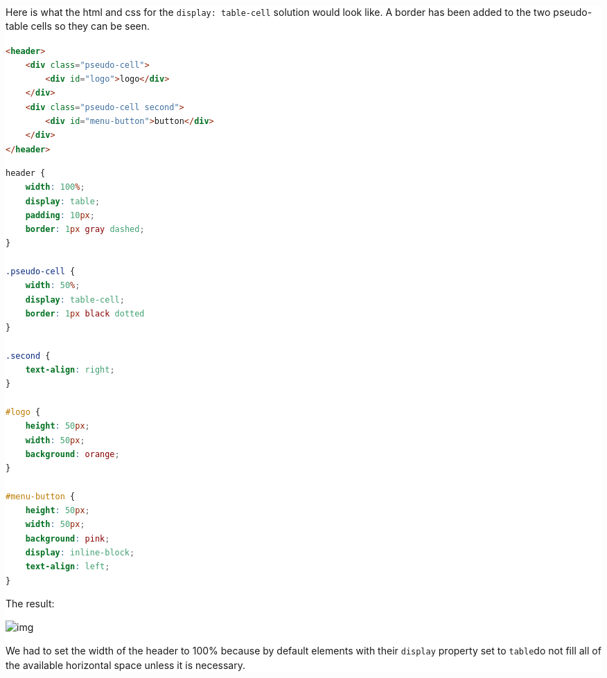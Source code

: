 Here is what the html and css for the `display: table-cell` solution would look like. A border has been added to the two pseudo-table cells so they can be seen.

``` html
<header>
    <div class="pseudo-cell">
        <div id="logo">logo</div>
    </div>
    <div class="pseudo-cell second">
        <div id="menu-button">button</div>
    </div>
</header>
```

```css
header {
    width: 100%;
    display: table;
    padding: 10px;
    border: 1px gray dashed;
}

.pseudo-cell {
    width: 50%;
    display: table-cell;
    border: 1px black dotted
}

.second {
    text-align: right;
}

#logo {
    height: 50px;
    width: 50px;
    background: orange;
}

#menu-button {
    height: 50px;
    width: 50px;
    background: pink;
    display: inline-block;
    text-align: left;
}
```

The result:

![img](https://raw.githubusercontent.com/spicedacademy/salt/master/css_positioning/img8.png?token=AfJXUn8n79_pHItufNx8h2KAoe5QpSdjks5csv5LwA%3D%3D)

We had to set the width of the header to 100% because by default elements with their `display` property set to `table`do not fill all of the available horizontal space unless it is necessary.
